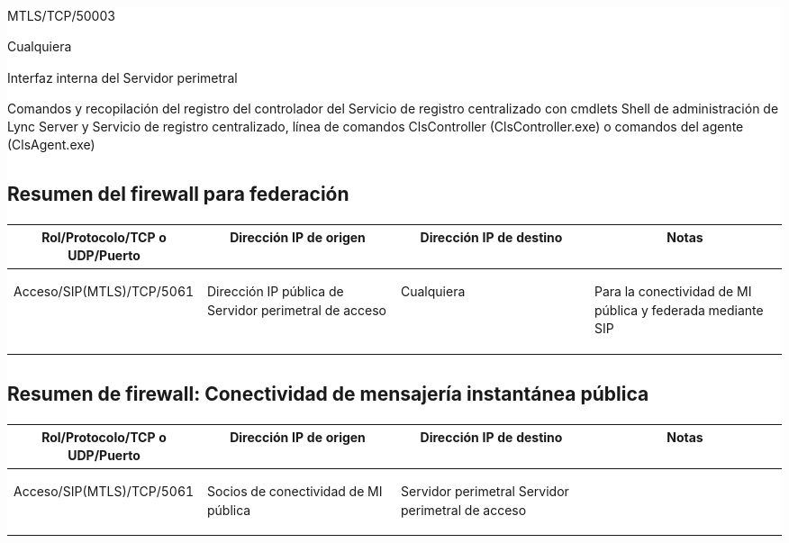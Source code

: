 <tr class="odd">
<td><p>MTLS/TCP/50003</p></td>
<td><p>Cualquiera</p></td>
<td><p>Interfaz interna del Servidor perimetral</p></td>
<td><p>Comandos y recopilación del registro del controlador del Servicio de registro centralizado con cmdlets Shell de administración de Lync Server y Servicio de registro centralizado, línea de comandos ClsController (ClsController.exe) o comandos del agente (ClsAgent.exe)</p></td>
</tr>
</tbody>
</table>


## Resumen del firewall para federación


<table>
<colgroup>
<col style="width: 25%" />
<col style="width: 25%" />
<col style="width: 25%" />
<col style="width: 25%" />
</colgroup>
<thead>
<tr class="header">
<th>Rol/Protocolo/TCP o UDP/Puerto</th>
<th>Dirección IP de origen</th>
<th>Dirección IP de destino</th>
<th>Notas</th>
</tr>
</thead>
<tbody>
<tr class="odd">
<td><p>Acceso/SIP(MTLS)/TCP/5061</p></td>
<td><p>Dirección IP pública de Servidor perimetral de acceso</p></td>
<td><p>Cualquiera</p></td>
<td><p>Para la conectividad de MI pública y federada mediante SIP</p></td>
</tr>
</tbody>
</table>


## Resumen de firewall: Conectividad de mensajería instantánea pública


<table>
<colgroup>
<col style="width: 25%" />
<col style="width: 25%" />
<col style="width: 25%" />
<col style="width: 25%" />
</colgroup>
<thead>
<tr class="header">
<th>Rol/Protocolo/TCP o UDP/Puerto</th>
<th>Dirección IP de origen</th>
<th>Dirección IP de destino</th>
<th>Notas</th>
</tr>
</thead>
<tbody>
<tr class="odd">
<td><p>Acceso/SIP(MTLS)/TCP/5061</p></td>
<td><p>Socios de conectividad de MI pública</p></td>
<td><p>Servidor perimetral Servidor perimetral de acceso</p></td>